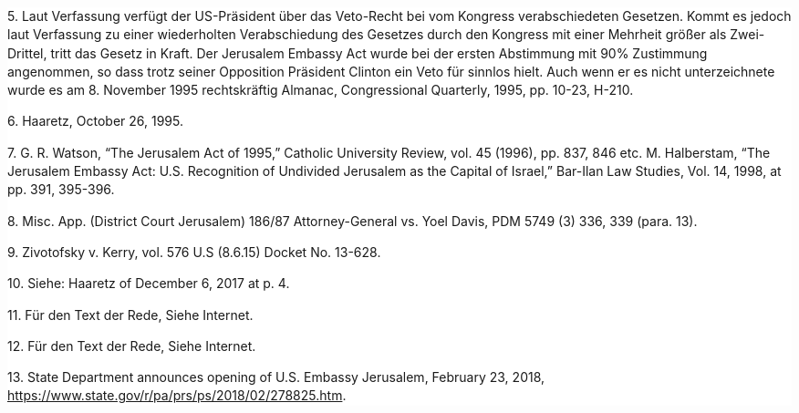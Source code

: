 5\. Laut Verfassung verfügt der US-Präsident über das Veto-Recht bei vom Kongress verabschiedeten Gesetzen. Kommt es jedoch laut Verfassung zu einer wiederholten Verabschiedung des Gesetzes durch den Kongress mit einer Mehrheit größer als Zwei-Drittel, tritt das Gesetz in Kraft. Der Jerusalem Embassy Act wurde bei der ersten Abstimmung mit 90% Zustimmung angenommen, so dass trotz seiner Opposition Präsident Clinton ein Veto für sinnlos hielt. Auch wenn er es nicht unterzeichnete wurde es am 8. November 1995 rechtskräftig Almanac, Congressional Quarterly, 1995, pp. 10-23, H-210.

6\. Haaretz, October 26, 1995.

7\. G. R. Watson, “The Jerusalem Act of 1995,” Catholic University Review, vol. 45 (1996), pp. 837, 846 etc. M. Halberstam, “The Jerusalem Embassy Act: U.S. Recognition of Undivided Jerusalem as the Capital of Israel,” Bar-Ilan Law Studies, Vol. 14, 1998, at pp. 391, 395-396.

8\. Misc. App. (District Court Jerusalem) 186/87 Attorney-General vs. Yoel Davis, PDM 5749 (3) 336, 339 (para. 13).

9\. Zivotofsky v. Kerry, vol. 576 U.S (8.6.15) Docket No. 13-628.

10\. Siehe: Haaretz of December 6, 2017 at p. 4.

11\. Für den Text der Rede, Siehe Internet.

12\. Für den Text der Rede, Siehe Internet.

13\. State Department announces opening of U.S. Embassy Jerusalem, February 23, 2018, https://www.state.gov/r/pa/prs/ps/2018/02/278825.htm.